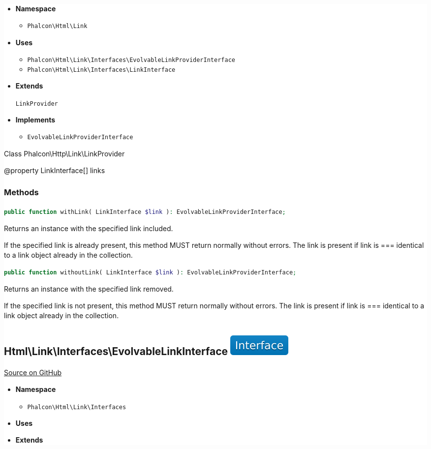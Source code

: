 -   __Namespace__

    - `Phalcon\Html\Link`

-   __Uses__
    
    - `Phalcon\Html\Link\Interfaces\EvolvableLinkProviderInterface`
    - `Phalcon\Html\Link\Interfaces\LinkInterface`

-   __Extends__
    
    `LinkProvider`

-   __Implements__
    
    - `EvolvableLinkProviderInterface`

Class Phalcon\Http\Link\LinkProvider

@property LinkInterface[] links


### Methods

```php
public function withLink( LinkInterface $link ): EvolvableLinkProviderInterface;
```
Returns an instance with the specified link included.

If the specified link is already present, this method MUST return
normally without errors. The link is present if link is === identical
to a link object already in the collection.


```php
public function withoutLink( LinkInterface $link ): EvolvableLinkProviderInterface;
```
Returns an instance with the specified link removed.

If the specified link is not present, this method MUST return normally
without errors. The link is present if link is === identical to a link
object already in the collection.




## Html\Link\Interfaces\EvolvableLinkInterface ![Interface](../assets/images/interface-blue.svg) 

[Source on GitHub](https://github.com/phalcon/cphalcon/blob/5.0.x/phalcon/Html/Link/Interfaces/EvolvableLinkInterface.zep)


-   __Namespace__

    - `Phalcon\Html\Link\Interfaces`

-   __Uses__
    

-   __Extends__
    